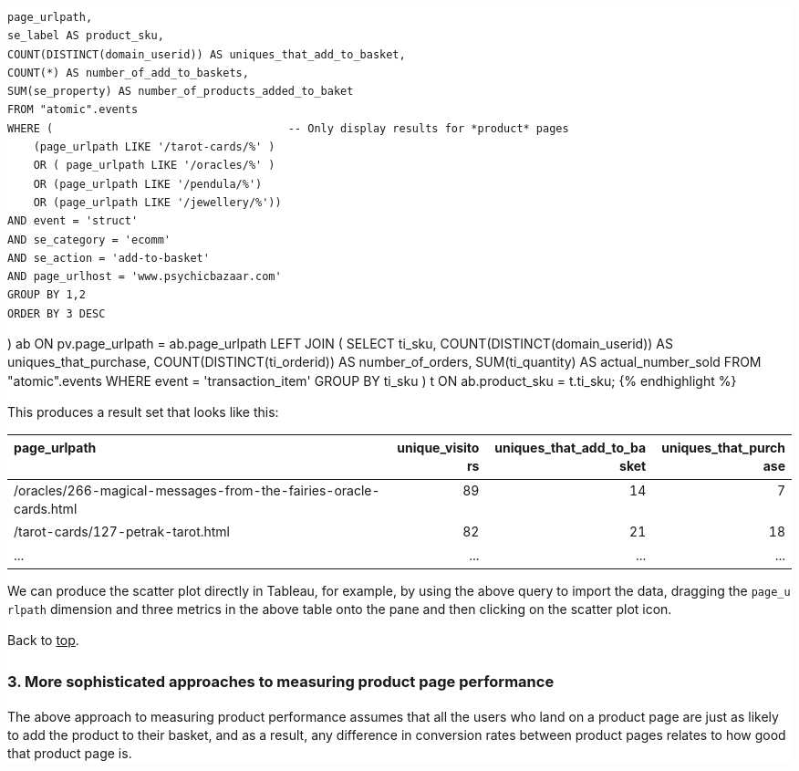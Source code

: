 	page_urlpath,
	se_label AS product_sku,
	COUNT(DISTINCT(domain_userid)) AS uniques_that_add_to_basket,
	COUNT(*) AS number_of_add_to_baskets,
	SUM(se_property) AS number_of_products_added_to_baket
	FROM "atomic".events
	WHERE (                                    -- Only display results for *product* pages
		(page_urlpath LIKE '/tarot-cards/%' ) 
		OR ( page_urlpath LIKE '/oracles/%' ) 
		OR (page_urlpath LIKE '/pendula/%')
		OR (page_urlpath LIKE '/jewellery/%'))
	AND event = 'struct'
	AND se_category = 'ecomm'
	AND se_action = 'add-to-basket'
	AND page_urlhost = 'www.psychicbazaar.com'
	GROUP BY 1,2
	ORDER BY 3 DESC
) ab
ON pv.page_urlpath = ab.page_urlpath
LEFT JOIN (
	SELECT
	ti_sku,
	COUNT(DISTINCT(domain_userid)) AS uniques_that_purchase,
	COUNT(DISTINCT(ti_orderid)) AS number_of_orders,
	SUM(ti_quantity) AS actual_number_sold
	FROM "atomic".events
	WHERE event = 'transaction_item'
	GROUP BY ti_sku
) t
ON ab.product_sku = t.ti_sku;
{% endhighlight %}

This produces a result set that looks like this:

| **page_urlpath** | **unique_visitors** | **uniques_that_add_to_basket** | **uniques_that_purchase** |
|:-----------------|--------------------:|-------------------------------:|--------------------------:|
| /oracles/266-magical-messages-from-the-fairies-oracle-cards.html | 89   | 14  | 7                   |
| /tarot-cards/127-petrak-tarot.html | 82                          | 21   | 18                        |
| ...                                | ...                         | ...  | ...                       |

We can produce the scatter plot directly in Tableau, for example, by using the above query to import the data, dragging the `page_urlpath` dimension and three metrics in the above table onto the pane and then clicking on the scatter plot icon.

Back to [top](#top).

<div class="html">
<a name="sophisticated-approaches"><h3>3. More sophisticated approaches to measuring product page performance</h3></a>
</div>

The above approach to measuring product performance assumes that all the users who land on a product page are just as likely to add the product to their basket, and as a result, any difference in conversion rates between product pages relates to how good that product page is. 
